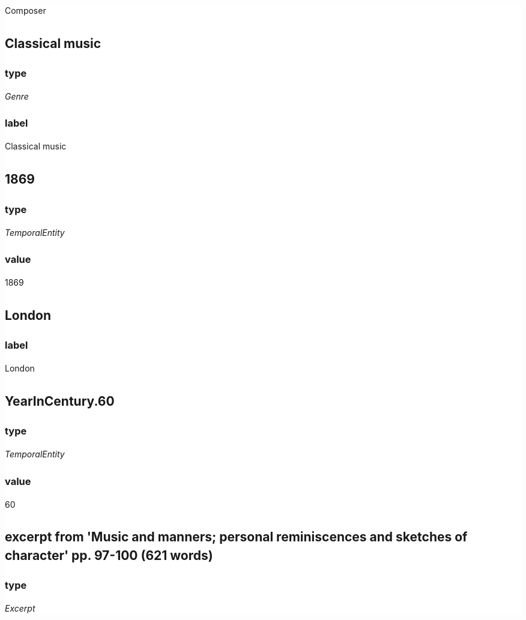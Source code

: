 
Composer

## Classical music

### type


*Genre*

### label


Classical music

## 1869

### type


*TemporalEntity*

### value


1869

## London

### label


London

## YearInCentury.60

### type


*TemporalEntity*

### value


60

## excerpt from 'Music and manners; personal reminiscences and sketches of character' pp. 97-100 (621 words)

### type


*Excerpt*
